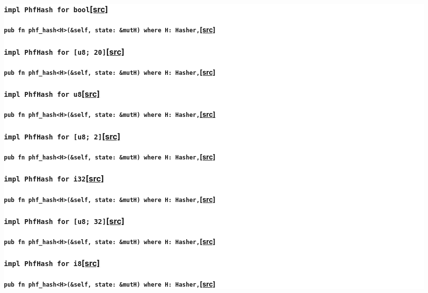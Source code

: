 ### `impl PhfHash for bool`[\[src\]](https://docs.rs/phf_shared/0.9/src/phf_shared/lib.rs.html#353 "goto source code")

#### `pub fn phf_hash<H>(&self, state: &mutH) where H: Hasher,`[\[src\]](https://docs.rs/phf_shared/0.9/src/phf_shared/lib.rs.html#353 "goto source code")

### `impl PhfHash for [u8; 20]`[\[src\]](https://docs.rs/phf_shared/0.9/src/phf_shared/lib.rs.html#409 "goto source code")

#### `pub fn phf_hash<H>(&self, state: &mutH) where H: Hasher,`[\[src\]](https://docs.rs/phf_shared/0.9/src/phf_shared/lib.rs.html#409 "goto source code")

### `impl PhfHash for u8`[\[src\]](https://docs.rs/phf_shared/0.9/src/phf_shared/lib.rs.html#343 "goto source code")

#### `pub fn phf_hash<H>(&self, state: &mutH) where H: Hasher,`[\[src\]](https://docs.rs/phf_shared/0.9/src/phf_shared/lib.rs.html#343 "goto source code")

### `impl PhfHash for [u8; 2]`[\[src\]](https://docs.rs/phf_shared/0.9/src/phf_shared/lib.rs.html#391 "goto source code")

#### `pub fn phf_hash<H>(&self, state: &mutH) where H: Hasher,`[\[src\]](https://docs.rs/phf_shared/0.9/src/phf_shared/lib.rs.html#391 "goto source code")

### `impl PhfHash for i32`[\[src\]](https://docs.rs/phf_shared/0.9/src/phf_shared/lib.rs.html#348 "goto source code")

#### `pub fn phf_hash<H>(&self, state: &mutH) where H: Hasher,`[\[src\]](https://docs.rs/phf_shared/0.9/src/phf_shared/lib.rs.html#348 "goto source code")

### `impl PhfHash for [u8; 32]`[\[src\]](https://docs.rs/phf_shared/0.9/src/phf_shared/lib.rs.html#421 "goto source code")

#### `pub fn phf_hash<H>(&self, state: &mutH) where H: Hasher,`[\[src\]](https://docs.rs/phf_shared/0.9/src/phf_shared/lib.rs.html#421 "goto source code")

### `impl PhfHash for i8`[\[src\]](https://docs.rs/phf_shared/0.9/src/phf_shared/lib.rs.html#344 "goto source code")

#### `pub fn phf_hash<H>(&self, state: &mutH) where H: Hasher,`[\[src\]](https://docs.rs/phf_shared/0.9/src/phf_shared/lib.rs.html#344 "goto source code")
